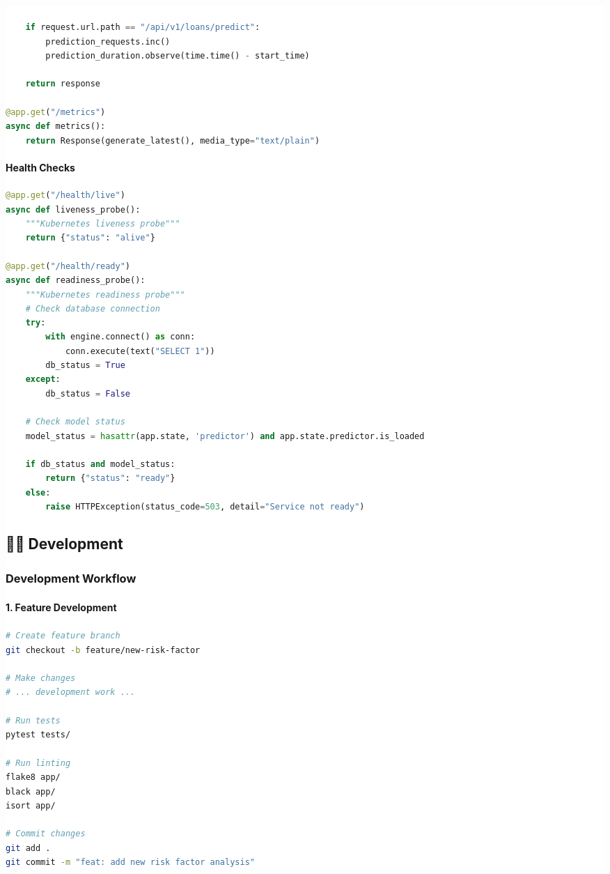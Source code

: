 ```python
    
    if request.url.path == "/api/v1/loans/predict":
        prediction_requests.inc()
        prediction_duration.observe(time.time() - start_time)
    
    return response

@app.get("/metrics")
async def metrics():
    return Response(generate_latest(), media_type="text/plain")
```

#### Health Checks
```python
@app.get("/health/live")
async def liveness_probe():
    """Kubernetes liveness probe"""
    return {"status": "alive"}

@app.get("/health/ready")
async def readiness_probe():
    """Kubernetes readiness probe"""
    # Check database connection
    try:
        with engine.connect() as conn:
            conn.execute(text("SELECT 1"))
        db_status = True
    except:
        db_status = False
    
    # Check model status
    model_status = hasattr(app.state, 'predictor') and app.state.predictor.is_loaded
    
    if db_status and model_status:
        return {"status": "ready"}
    else:
        raise HTTPException(status_code=503, detail="Service not ready")
```

## 👨‍💻 Development

### Development Workflow

#### 1. Feature Development
```bash
# Create feature branch
git checkout -b feature/new-risk-factor

# Make changes
# ... development work ...

# Run tests
pytest tests/

# Run linting
flake8 app/
black app/
isort app/

# Commit changes
git add .
git commit -m "feat: add new risk factor analysis"

```